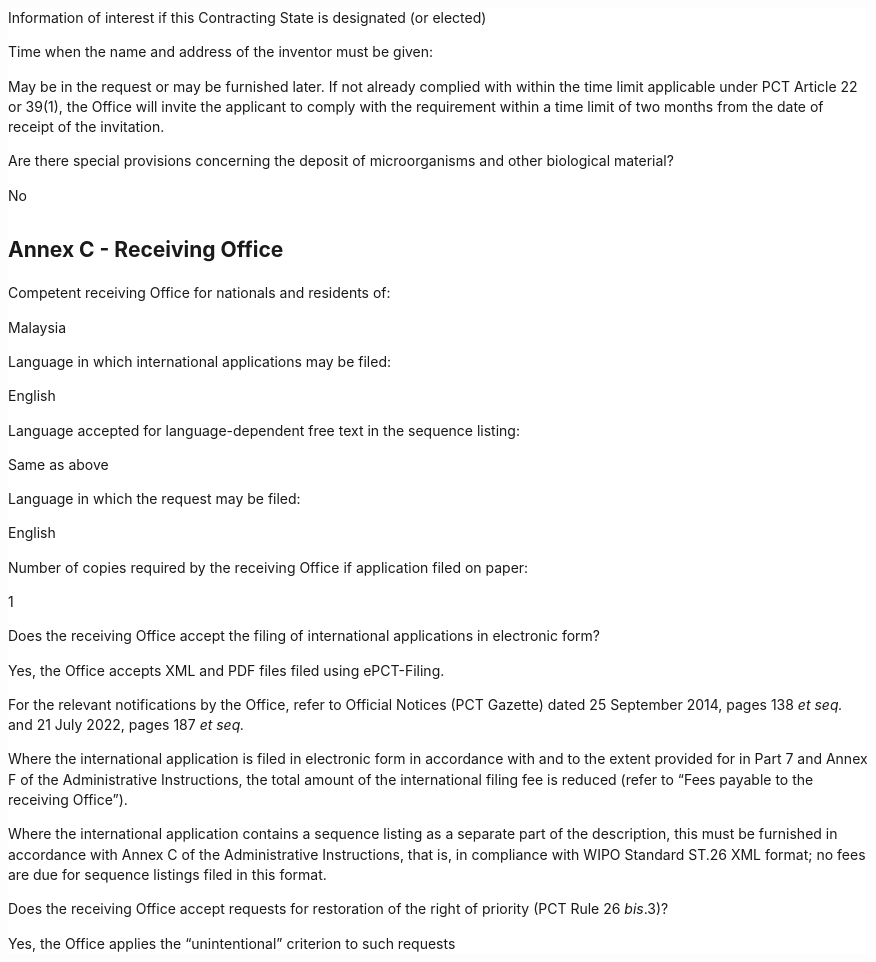 Information of interest if this Contracting State is designated (or elected)

Time when the name and address of the inventor must be given:

May be in the request or may be furnished later. If not already complied with
within the time limit applicable under PCT Article 22 or 39(1), the Office
will invite the applicant to comply with the requirement within a time limit
of two months from the date of receipt of the invitation.

Are there special provisions concerning the deposit of microorganisms and
other biological material?

No

##  Annex C - Receiving Office

Competent receiving Office for nationals and residents of:

Malaysia

Language in which international applications may be filed:

English

Language accepted for language-dependent free text in the sequence listing:

Same as above

Language in which the request may be filed:

English

Number of copies required by the receiving Office if application filed on
paper:

1

Does the receiving Office accept the filing of international applications in
electronic form?

Yes, the Office accepts XML and PDF files filed using ePCT-Filing.

For the relevant notifications by the Office, refer to Official Notices (PCT
Gazette) dated 25 September 2014, pages 138 _et seq._ and 21 July 2022, pages
187 _et seq._

Where the international application is filed in electronic form in accordance
with and to the extent provided for in Part 7 and Annex F of the
Administrative Instructions, the total amount of the international filing fee
is reduced (refer to “Fees payable to the receiving Office”).

Where the international application contains a sequence listing as a separate
part of the description, this must be furnished in accordance with Annex C of
the Administrative Instructions, that is, in compliance with WIPO Standard
ST.26 XML format; no fees are due for sequence listings filed in this format.

Does the receiving Office accept requests for restoration of the right of
priority (PCT Rule 26 _bis_.3)?

Yes, the Office applies the “unintentional” criterion to such requests

